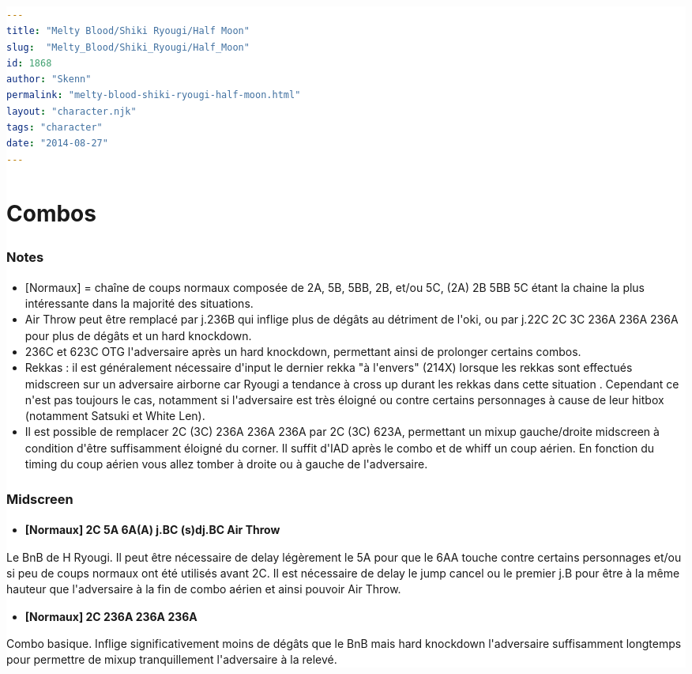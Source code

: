 ```yaml
---
title: "Melty Blood/Shiki Ryougi/Half Moon"
slug:  "Melty_Blood/Shiki_Ryougi/Half_Moon"
id: 1868
author: "Skenn"
permalink: "melty-blood-shiki-ryougi-half-moon.html"
layout: "character.njk"
tags: "character"
date: "2014-08-27"
---
```


# Combos

### Notes

- \[Normaux\] = chaîne de coups normaux composée de 2A, 5B, 5BB, 2B,
  et/ou 5C, (2A) 2B 5BB 5C étant la chaine la plus intéressante dans la
  majorité des situations.
- Air Throw peut être remplacé par j.236B qui inflige plus de dégâts au
  détriment de l'oki, ou par j.22C 2C 3C 236A 236A 236A pour plus de
  dégâts et un hard knockdown.
- 236C et 623C OTG l'adversaire après un hard knockdown, permettant
  ainsi de prolonger certains combos.
- Rekkas : il est généralement nécessaire d'input le dernier rekka "à
  l'envers" (214X) lorsque les rekkas sont effectués midscreen sur un
  adversaire airborne car Ryougi a tendance à cross up durant les rekkas
  dans cette situation . Cependant ce n'est pas toujours le cas,
  notamment si l'adversaire est très éloigné ou contre certains
  personnages à cause de leur hitbox (notamment Satsuki et White Len).
- Il est possible de remplacer 2C (3C) 236A 236A 236A par 2C (3C) 623A,
  permettant un mixup gauche/droite midscreen à condition d'être
  suffisamment éloigné du corner. Il suffit d'IAD après le combo et de
  whiff un coup aérien. En fonction du timing du coup aérien vous allez
  tomber à droite ou à gauche de l'adversaire.

### Midscreen

- **\[Normaux\] 2C 5A 6A(A) j.BC (s)dj.BC Air Throw**

  
Le BnB de H Ryougi. Il peut être nécessaire de delay légèrement le 5A
pour que le 6AA touche contre certains personnages et/ou si peu de coups
normaux ont été utilisés avant 2C. Il est nécessaire de delay le jump
cancel ou le premier j.B pour être à la même hauteur que l'adversaire à
la fin de combo aérien et ainsi pouvoir Air Throw.

- **\[Normaux\] 2C 236A 236A 236A**

  
Combo basique. Inflige significativement moins de dégâts que le BnB mais
hard knockdown l'adversaire suffisamment longtemps pour permettre de
mixup tranquillement l'adversaire à la relevé.
